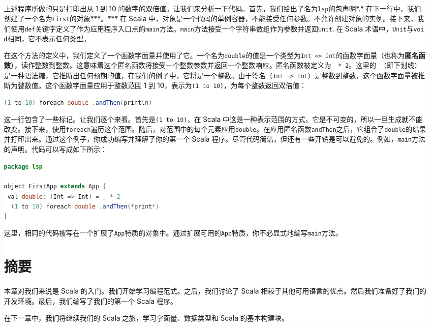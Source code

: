 上述程序所做的只是打印出从 1 到 10 的数字的双倍值。让我们来分析一下代码。首先，我们给出了名为`lsp`的包声明*.* 在下一行中，我们创建了一个名为`First`的对象***。*** 在 Scala 中，对象是一个代码的单例容器，不能接受任何参数。不允许创建对象的实例。接下来，我们使用`def`关键字定义了作为应用程序入口点的`main`方法。`main`方法接受一个字符串数组作为参数并返回`Unit`*.* 在 Scala 术语中，`Unit`与`void`相同，它不表示任何类型。

在这个方法的定义中，我们定义了一个函数字面量并使用了它。一个名为`double`的值是一个类型为`Int => Int`的函数字面量（也称为**匿名函数**），读作整数到整数。这意味着这个匿名函数将接受一个整数参数并返回一个整数响应。匿名函数被定义为`_ * 2`。这里的`_`（即下划线）是一种语法糖，它推断出任何预期的值，在我们的例子中，它将是一个整数。由于签名（`Int => Int`）是整数到整数，这个函数字面量被推断为整数值。这个函数字面量应用于整数范围 1 到 10，表示为`(1 to 10)`，为每个整数返回双倍值：

```java
(1 to 10) foreach double .andThen(println)
```

这一行包含了一些标记。让我们逐个来看。首先是`(1 to 10)`，在 Scala 中这是一种表示范围的方式。它是不可变的，所以一旦生成就不能改变。接下来，使用`foreach`遍历这个范围。随后，对范围中的每个元素应用`double`。在应用匿名函数`andThen`之后，它组合了`double`的结果并打印出来。通过这个例子，你成功编写并理解了你的第一个 Scala 程序。尽管代码简洁，但还有一些开销是可以避免的。例如，`main`方法的声明。代码可以写成如下所示：

```java
package lsp

object FirstApp extends App {
 val double: (Int => Int) = _ * 2
  (1 to 10) foreach double .andThen(*print*)
}
```

这里，相同的代码被写在一个扩展了`App`特质的对象中。通过扩展可用的`App`特质，你不必显式地编写`main`方法。

# 摘要

本章对我们来说是 Scala 的入门。我们开始学习编程范式。之后，我们讨论了 Scala 相较于其他可用语言的优点。然后我们准备好了我们的开发环境。最后，我们编写了我们的第一个 Scala 程序。

在下一章中，我们将继续我们的 Scala 之旅，学习字面量、数据类型和 Scala 的基本构建块。
